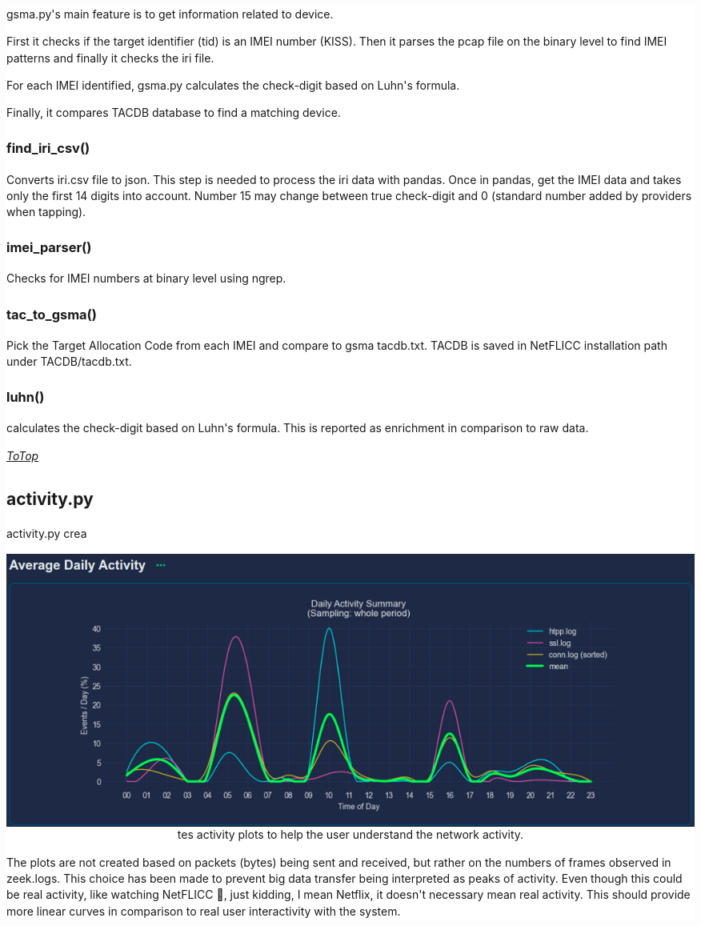 gsma.py's main feature is to get information related to device.

First it checks if the target identifier (tid) is an IMEI number (KISS). Then it parses the pcap file on the binary level to find IMEI patterns and finally it checks the iri file.

For each IMEI identified, gsma.py calculates the check-digit based on Luhn's formula.

Finally, it compares TACDB database to find a matching device. 

### find_iri_csv()
Converts iri.csv file to json. This step is needed to process the iri data with pandas.
Once in pandas, get the IMEI data and takes only the first 14 digits into account. Number 15 may change between true check-digit and 0 (standard number added by providers when tapping).

### imei_parser()
Checks for IMEI numbers at binary level using ngrep.

### tac_to_gsma()
Pick the Target Allocation Code from each IMEI and compare to gsma tacdb.txt.
TACDB is saved in NetFLICC installation path under TACDB/tacdb.txt.

### luhn()
calculates the check-digit based on Luhn's formula. This is reported as enrichment in comparison to raw data.

[_ToTop_](#top) 
## activity.py
activity.py crea<p align="center">
    <img align="center" src="./daily_activity.png">
tes activity plots to help the user understand the network activity.

The plots are not created based on packets (bytes) being sent and received, but rather on the numbers of frames observed in zeek.logs. This choice has been made to prevent big data transfer being interpreted as peaks of activity. Even though this could be real activity, like watching NetFLICC 🤣, just kidding, I mean Netflix, it doesn't necessary mean real activity.
This should provide more linear curves in comparison to real user interactivity with the system.

